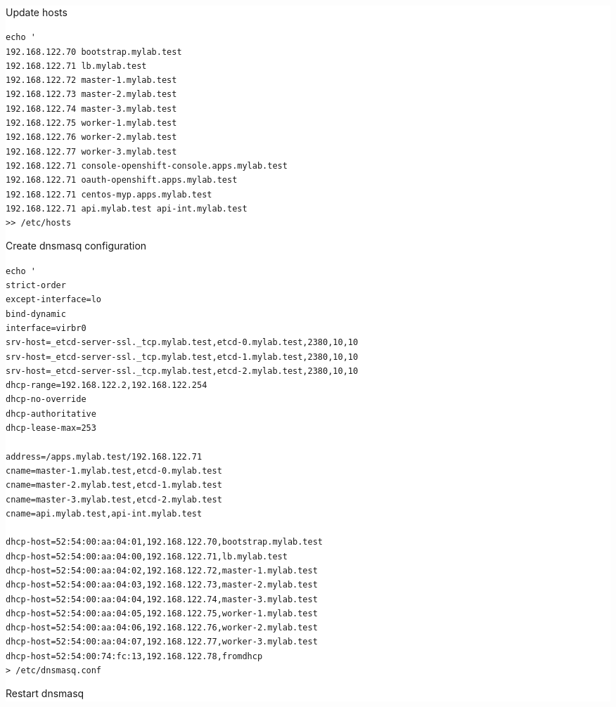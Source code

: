 Update hosts

```
echo '
192.168.122.70 bootstrap.mylab.test
192.168.122.71 lb.mylab.test
192.168.122.72 master-1.mylab.test
192.168.122.73 master-2.mylab.test
192.168.122.74 master-3.mylab.test
192.168.122.75 worker-1.mylab.test
192.168.122.76 worker-2.mylab.test
192.168.122.77 worker-3.mylab.test
192.168.122.71 console-openshift-console.apps.mylab.test
192.168.122.71 oauth-openshift.apps.mylab.test
192.168.122.71 centos-myp.apps.mylab.test
192.168.122.71 api.mylab.test api-int.mylab.test
>> /etc/hosts
```

Create dnsmasq configuration

```
echo '
strict-order
except-interface=lo
bind-dynamic
interface=virbr0
srv-host=_etcd-server-ssl._tcp.mylab.test,etcd-0.mylab.test,2380,10,10
srv-host=_etcd-server-ssl._tcp.mylab.test,etcd-1.mylab.test,2380,10,10
srv-host=_etcd-server-ssl._tcp.mylab.test,etcd-2.mylab.test,2380,10,10
dhcp-range=192.168.122.2,192.168.122.254
dhcp-no-override
dhcp-authoritative
dhcp-lease-max=253

address=/apps.mylab.test/192.168.122.71
cname=master-1.mylab.test,etcd-0.mylab.test
cname=master-2.mylab.test,etcd-1.mylab.test
cname=master-3.mylab.test,etcd-2.mylab.test
cname=api.mylab.test,api-int.mylab.test

dhcp-host=52:54:00:aa:04:01,192.168.122.70,bootstrap.mylab.test
dhcp-host=52:54:00:aa:04:00,192.168.122.71,lb.mylab.test
dhcp-host=52:54:00:aa:04:02,192.168.122.72,master-1.mylab.test
dhcp-host=52:54:00:aa:04:03,192.168.122.73,master-2.mylab.test
dhcp-host=52:54:00:aa:04:04,192.168.122.74,master-3.mylab.test
dhcp-host=52:54:00:aa:04:05,192.168.122.75,worker-1.mylab.test
dhcp-host=52:54:00:aa:04:06,192.168.122.76,worker-2.mylab.test
dhcp-host=52:54:00:aa:04:07,192.168.122.77,worker-3.mylab.test
dhcp-host=52:54:00:74:fc:13,192.168.122.78,fromdhcp
> /etc/dnsmasq.conf
```

Restart dnsmasq
